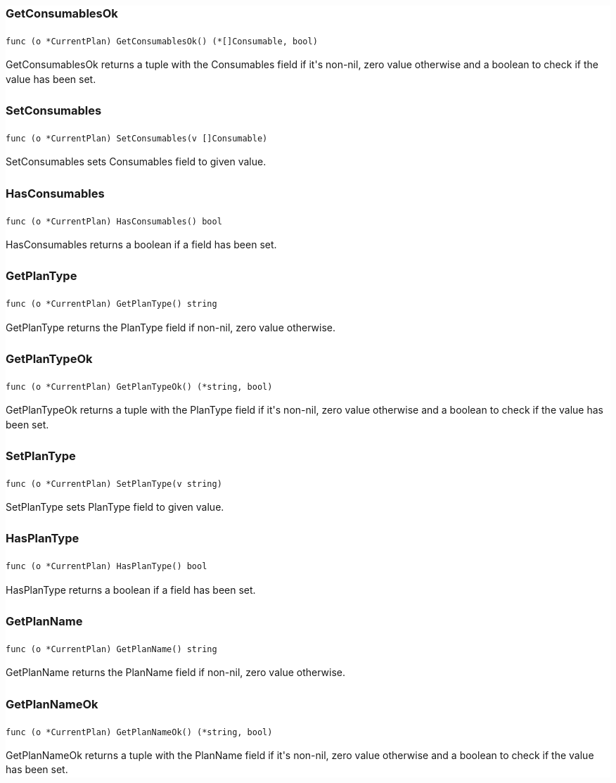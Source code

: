 ### GetConsumablesOk

`func (o *CurrentPlan) GetConsumablesOk() (*[]Consumable, bool)`

GetConsumablesOk returns a tuple with the Consumables field if it's non-nil, zero value otherwise
and a boolean to check if the value has been set.

### SetConsumables

`func (o *CurrentPlan) SetConsumables(v []Consumable)`

SetConsumables sets Consumables field to given value.

### HasConsumables

`func (o *CurrentPlan) HasConsumables() bool`

HasConsumables returns a boolean if a field has been set.

### GetPlanType

`func (o *CurrentPlan) GetPlanType() string`

GetPlanType returns the PlanType field if non-nil, zero value otherwise.

### GetPlanTypeOk

`func (o *CurrentPlan) GetPlanTypeOk() (*string, bool)`

GetPlanTypeOk returns a tuple with the PlanType field if it's non-nil, zero value otherwise
and a boolean to check if the value has been set.

### SetPlanType

`func (o *CurrentPlan) SetPlanType(v string)`

SetPlanType sets PlanType field to given value.

### HasPlanType

`func (o *CurrentPlan) HasPlanType() bool`

HasPlanType returns a boolean if a field has been set.

### GetPlanName

`func (o *CurrentPlan) GetPlanName() string`

GetPlanName returns the PlanName field if non-nil, zero value otherwise.

### GetPlanNameOk

`func (o *CurrentPlan) GetPlanNameOk() (*string, bool)`

GetPlanNameOk returns a tuple with the PlanName field if it's non-nil, zero value otherwise
and a boolean to check if the value has been set.
